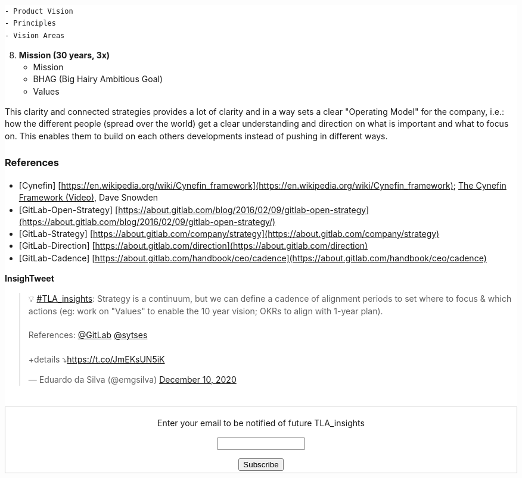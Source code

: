     - Product Vision
    - Principles
    - Vision Areas
8. **Mission (30 years, 3x)**
    - Mission
    - BHAG (Big Hairy Ambitious Goal)
    - Values

This clarity and connected strategies provides a lot of clarity and in a way sets a clear "Operating Model" for the company, i.e.: how the different people (spread over the world) get a clear understanding and direction on what is important and what to focus on. This enables them to build on each others developments instead of pushing in different ways.

### References

- [Cynefin] [https://en.wikipedia.org/wiki/Cynefin_framework](https://en.wikipedia.org/wiki/Cynefin_framework); [The Cynefin Framework (Video)](https://www.youtube.com/watch?v=N7oz366X0-8), Dave Snowden <a name="cynefin"></a>
- [GitLab-Open-Strategy] [https://about.gitlab.com/blog/2016/02/09/gitlab-open-strategy](https://about.gitlab.com/blog/2016/02/09/gitlab-open-strategy/)<a name="gitlab-open-strategy"></a>
- [GitLab-Strategy] [https://about.gitlab.com/company/strategy](https://about.gitlab.com/company/strategy)<a name="gitlab-strategy"></a>
- [GitLab-Direction] [https://about.gitlab.com/direction](https://about.gitlab.com/direction)<a name="gitlab-direction"></a>
- [GitLab-Cadence] [https://about.gitlab.com/handbook/ceo/cadence](https://about.gitlab.com/handbook/ceo/cadence)<a name="gitlab-cadence"></a>

**InsighTweet**

<blockquote class="twitter-tweet"><p lang="en" dir="ltr">💡 <a href="https://twitter.com/hashtag/TLA_insights?src=hash&amp;ref_src=twsrc%5Etfw">#TLA_insights</a>: Strategy is a continuum, but we can define a cadence of alignment periods to set where to focus &amp; which actions (eg: work on &quot;Values&quot; to enable the 10 year vision; OKRs to align with 1-year plan).<br><br>References: <a href="https://twitter.com/gitlab?ref_src=twsrc%5Etfw">@GitLab</a> <a href="https://twitter.com/sytses?ref_src=twsrc%5Etfw">@sytses</a><br><br>+details ⤵️<a href="https://t.co/JmEKsUN5iK">https://t.co/JmEKsUN5iK</a></p>&mdash; Eduardo da Silva (@emgsilva) <a href="https://twitter.com/emgsilva/status/1337002923126091776?ref_src=twsrc%5Etfw">December 10, 2020</a></blockquote> <script async src="https://platform.twitter.com/widgets.js" charset="utf-8"></script>

<br>

<form style="border:1px solid #ccc;padding:3px;text-align:center;" action="https://tinyletter.com/tla_insights"
  method="post" target="popupwindow"
  onsubmit="window.open('https://tinyletter.com/tla_insights', 'popupwindow', 'scrollbars=yes,width=800,height=600');return true">
  <p><label for="tlemail">Enter your email to be notified of future TLA_insights</label></p>
  <p><input type="text" style="width:140px" name="email" id="tlemail" /></p><input type="hidden" value="1"
    name="embed" /><input type="submit" value="Subscribe" />
</form>
